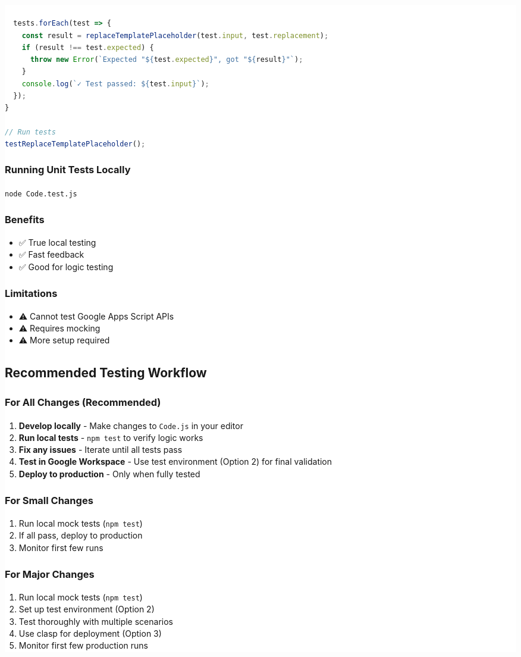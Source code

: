 ```javascript
  
  tests.forEach(test => {
    const result = replaceTemplatePlaceholder(test.input, test.replacement);
    if (result !== test.expected) {
      throw new Error(`Expected "${test.expected}", got "${result}"`);
    }
    console.log(`✓ Test passed: ${test.input}`);
  });
}

// Run tests
testReplaceTemplatePlaceholder();
```

### Running Unit Tests Locally

```bash
node Code.test.js
```

### Benefits
- ✅ True local testing
- ✅ Fast feedback
- ✅ Good for logic testing

### Limitations
- ⚠️ Cannot test Google Apps Script APIs
- ⚠️ Requires mocking
- ⚠️ More setup required

## Recommended Testing Workflow

### For All Changes (Recommended)
1. **Develop locally** - Make changes to `Code.js` in your editor
2. **Run local tests** - `npm test` to verify logic works
3. **Fix any issues** - Iterate until all tests pass
4. **Test in Google Workspace** - Use test environment (Option 2) for final validation
5. **Deploy to production** - Only when fully tested

### For Small Changes
1. Run local mock tests (`npm test`)
2. If all pass, deploy to production
3. Monitor first few runs

### For Major Changes
1. Run local mock tests (`npm test`)
2. Set up test environment (Option 2)
3. Test thoroughly with multiple scenarios
4. Use clasp for deployment (Option 3)
5. Monitor first few production runs
